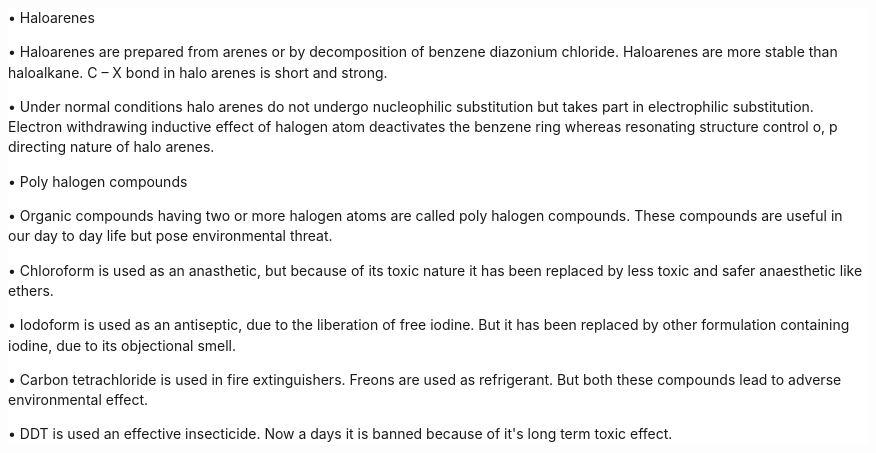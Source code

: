 • Haloarenes




  

• Haloarenes are prepared from arenes or by decomposition of benzene diazonium chloride. Haloarenes are more stable than haloalkane. C – X bond in halo arenes is short and strong.

• Under normal conditions halo arenes do not undergo nucleophilic substitution but takes part in electrophilic substitution. Electron withdrawing inductive effect of halogen atom deactivates the benzene ring whereas resonating structure control o, p directing nature of halo arenes.

• Poly halogen compounds

• Organic compounds having two or more halogen atoms are called poly halogen compounds. These compounds are useful in our day to day life but pose environmental threat.

• Chloroform is used as an anasthetic, but because of its toxic nature it has been replaced by less toxic and safer anaesthetic like ethers.

• Iodoform is used as an antiseptic, due to the liberation of free iodine. But it has been replaced by other formulation containing iodine, due to its objectional smell.

• Carbon tetrachloride is used in fire extinguishers. Freons are used as refrigerant. But both these compounds lead to adverse environmental effect.

• DDT is used an effective insecticide. Now a days it is banned because of it's long term toxic effect.  
